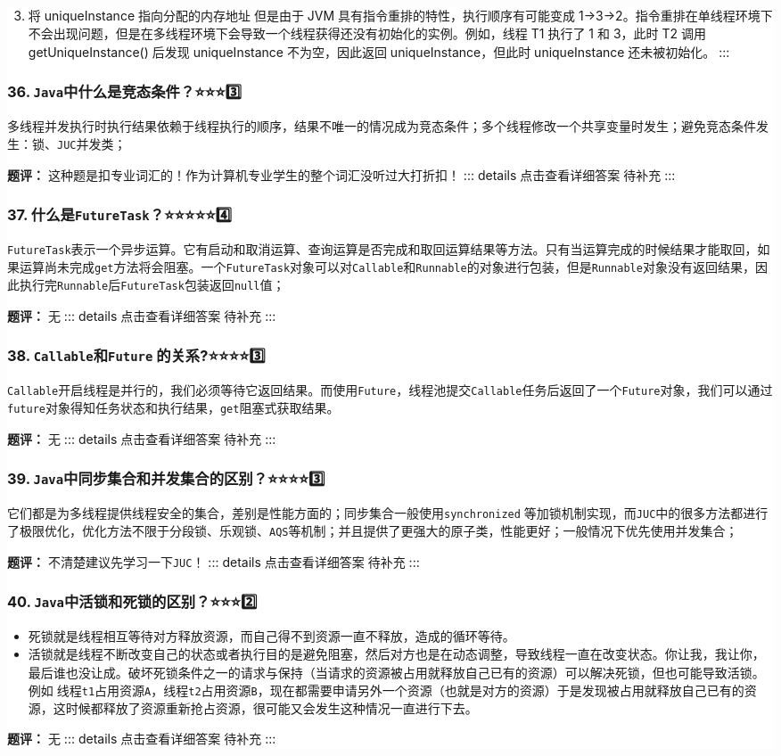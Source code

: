 3. 将 uniqueInstance 指向分配的内存地址
但是由于 JVM 具有指令重排的特性，执行顺序有可能变成 1->3->2。指令重排在单线程环境下不会出现问题，但是在多线程环境下会导致一个线程获得还没有初始化的实例。例如，线程 T1 执行了 1 和 3，此时 T2 调用 getUniqueInstance() 后发现 uniqueInstance 不为空，因此返回 uniqueInstance，但此时 uniqueInstance 还未被初始化。
:::

### 36. `Java`中什么是竞态条件？:star::star::star::three:
多线程并发执行时执行结果依赖于线程执行的顺序，结果不唯一的情况成为竞态条件；多个线程修改一个共享变量时发生；避免竞态条件发生：锁、`JUC`并发类；

**题评：** 这种题是扣专业词汇的！作为计算机专业学生的整个词汇没听过大打折扣！
::: details 点击查看详细答案
待补充
:::

### 37. 什么是`FutureTask`？:star::star::star::star::star::four:
`FutureTask`表示一个异步运算。它有启动和取消运算、查询运算是否完成和取回运算结果等方法。只有当运算完成的时候结果才能取回，如果运算尚未完成`get`方法将会阻塞。一个`FutureTask`对象可以对`Callable`和`Runnable`的对象进行包装，但是`Runnable`对象没有返回结果，因此执行完`Runnable`后`FutureTask`包装返回`null`值；

**题评：** 无
::: details 点击查看详细答案
待补充
:::

### 38. `Callable`和`Future` 的关系?:star::star::star::star::three:
`Callable`开启线程是并行的，我们必须等待它返回结果。而使用`Future`，线程池提交`Callable`任务后返回了一个`Future`对象，我们可以通过`future`对象得知任务状态和执行结果，`get`阻塞式获取结果。

**题评：** 无
::: details 点击查看详细答案
待补充
:::

### 39. `Java`中同步集合和并发集合的区别？:star::star::star::star::three:
它们都是为多线程提供线程安全的集合，差别是性能方面的；同步集合一般使用`synchronized` 等加锁机制实现，而`JUC`中的很多方法都进行了极限优化，优化方法不限于分段锁、乐观锁、`AQS`等机制；并且提供了更强大的原子类，性能更好；一般情况下优先使用并发集合；

**题评：** 不清楚建议先学习一下`JUC`！
::: details 点击查看详细答案
待补充
:::

### 40. `Java`中活锁和死锁的区别？:star::star::star::two:
- 死锁就是线程相互等待对方释放资源，而自己得不到资源一直不释放，造成的循环等待。
- 活锁就是线程不断改变自己的状态或者执行目的是避免阻塞，然后对方也是在动态调整，导致线程一直在改变状态。你让我，我让你，最后谁也没让成。破坏死锁条件之一的请求与保持（当请求的资源被占用就释放自己已有的资源）可以解决死锁，但也可能导致活锁。例如 线程`t1`占用资源`A`，线程`t2`占用资源`B`，现在都需要申请另外一个资源（也就是对方的资源）于是发现被占用就释放自己已有的资源，这时候都释放了资源重新抢占资源，很可能又会发生这种情况一直进行下去。

**题评：** 无
::: details 点击查看详细答案
待补充
:::
